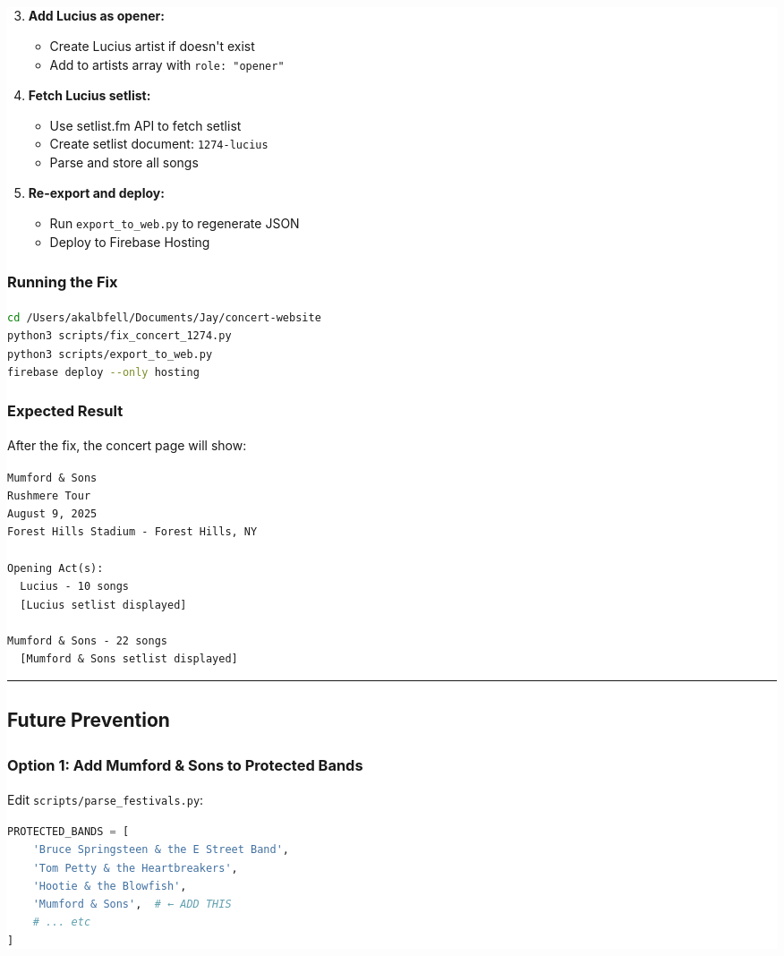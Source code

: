 3. **Add Lucius as opener:**
   - Create Lucius artist if doesn't exist
   - Add to artists array with `role: "opener"`

4. **Fetch Lucius setlist:**
   - Use setlist.fm API to fetch setlist
   - Create setlist document: `1274-lucius`
   - Parse and store all songs

5. **Re-export and deploy:**
   - Run `export_to_web.py` to regenerate JSON
   - Deploy to Firebase Hosting

### Running the Fix

```bash
cd /Users/akalbfell/Documents/Jay/concert-website
python3 scripts/fix_concert_1274.py
python3 scripts/export_to_web.py
firebase deploy --only hosting
```

### Expected Result

After the fix, the concert page will show:

```
Mumford & Sons
Rushmere Tour
August 9, 2025
Forest Hills Stadium - Forest Hills, NY

Opening Act(s):
  Lucius - 10 songs
  [Lucius setlist displayed]

Mumford & Sons - 22 songs
  [Mumford & Sons setlist displayed]
```

---

## Future Prevention

### Option 1: Add Mumford & Sons to Protected Bands

Edit `scripts/parse_festivals.py`:

```python
PROTECTED_BANDS = [
    'Bruce Springsteen & the E Street Band',
    'Tom Petty & the Heartbreakers',
    'Hootie & the Blowfish',
    'Mumford & Sons',  # ← ADD THIS
    # ... etc
]
```
